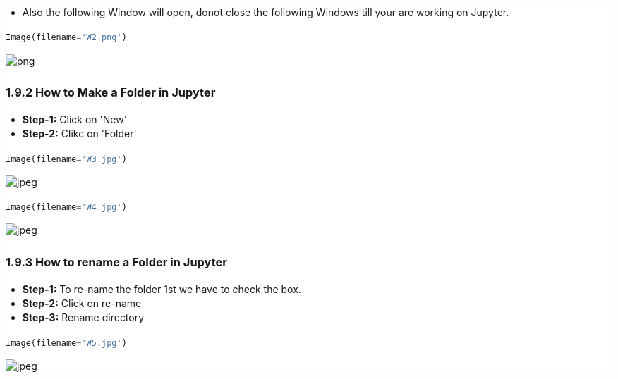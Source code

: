 


- Also the following Window will open, donot close the following Windows till your are working on Jupyter.


```python
Image(filename='W2.png')
```




    
![png](output_48_0.png)
    



### 1.9.2 How to Make a Folder in Jupyter

- **Step-1:** Click on 'New'
- **Step-2:** Clikc on 'Folder'


```python
Image(filename='W3.jpg')
```




    
![jpeg](output_51_0.jpg)
    




```python
Image(filename='W4.jpg')
```




    
![jpeg](output_52_0.jpg)
    



### 1.9.3 How to rename a Folder in Jupyter

- **Step-1:** To re-name the folder 1st we have to check the box.
- **Step-2:** Click on re-name
- **Step-3:** Rename directory


```python
Image(filename='W5.jpg')
```




    
![jpeg](output_55_0.jpg)
    